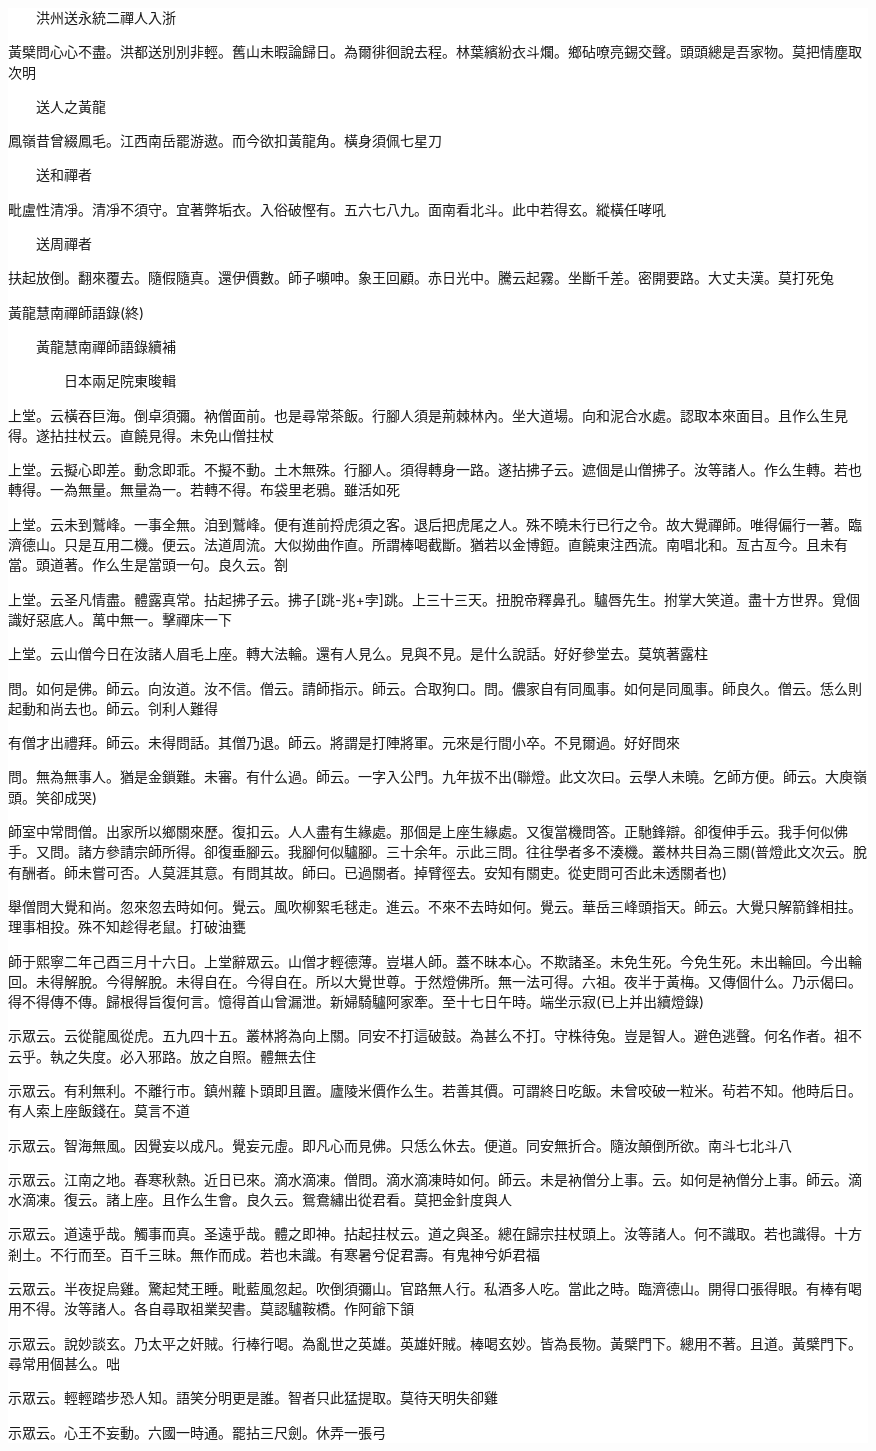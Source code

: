 　　洪州送永統二禪人入浙

黃檗問心心不盡。洪都送別別非輕。舊山未暇論歸日。為爾徘徊說去程。林葉繽紛衣斗爛。鄉砧嘹亮錫交聲。頭頭總是吾家物。莫把情塵取次明

　　送人之黃龍

鳳嶺昔曾綴鳳毛。江西南岳罷游遨。而今欲扣黃龍角。橫身須佩七星刀

　　送和禪者

毗盧性清凈。清凈不須守。宜著弊垢衣。入俗破慳有。五六七八九。面南看北斗。此中若得玄。縱橫任哮吼

　　送周禪者

扶起放倒。翻來覆去。隨假隨真。還伊價數。師子嚬呻。象王回顧。赤日光中。騰云起霧。坐斷千差。密開要路。大丈夫漢。莫打死兔

黃龍慧南禪師語錄(終)

　　黃龍慧南禪師語錄續補

　　　　日本兩足院東晙輯


上堂。云橫吞巨海。倒卓須彌。衲僧面前。也是尋常茶飯。行腳人須是荊棘林內。坐大道場。向和泥合水處。認取本來面目。且作么生見得。遂拈拄杖云。直饒見得。未免山僧拄杖

上堂。云擬心即差。動念即乖。不擬不動。土木無殊。行腳人。須得轉身一路。遂拈拂子云。遮個是山僧拂子。汝等諸人。作么生轉。若也轉得。一為無量。無量為一。若轉不得。布袋里老鴉。雖活如死

上堂。云未到鷲峰。一事全無。洎到鷲峰。便有進前捋虎須之客。退后把虎尾之人。殊不曉未行已行之令。故大覺禪師。唯得偏行一著。臨濟德山。只是互用二機。便云。法道周流。大似拗曲作直。所謂棒喝截斷。猶若以金博鋀。直饒東注西流。南唱北和。亙古亙今。且未有當。頭道著。作么生是當頭一句。良久云。劄

上堂。云圣凡情盡。體露真常。拈起拂子云。拂子[跳-兆+孛]跳。上三十三天。扭脫帝釋鼻孔。驢唇先生。拊掌大笑道。盡十方世界。覓個識好惡底人。萬中無一。擊禪床一下

上堂。云山僧今日在汝諸人眉毛上座。轉大法輪。還有人見么。見與不見。是什么說話。好好參堂去。莫筑著露柱

問。如何是佛。師云。向汝道。汝不信。僧云。請師指示。師云。合取狗口。問。儂家自有同風事。如何是同風事。師良久。僧云。恁么則起動和尚去也。師云。刢利人難得

有僧才出禮拜。師云。未得問話。其僧乃退。師云。將謂是打陣將軍。元來是行間小卒。不見爾過。好好問來

問。無為無事人。猶是金鎖難。未審。有什么過。師云。一字入公門。九年拔不出(聯燈。此文次曰。云學人未曉。乞師方便。師云。大庾嶺頭。笑卻成哭)

師室中常問僧。出家所以鄉關來歷。復扣云。人人盡有生緣處。那個是上座生緣處。又復當機問答。正馳鋒辯。卻復伸手云。我手何似佛手。又問。諸方參請宗師所得。卻復垂腳云。我腳何似驢腳。三十余年。示此三問。往往學者多不湊機。叢林共目為三關(普燈此文次云。脫有酬者。師未嘗可否。人莫涯其意。有問其故。師曰。已過關者。掉臂徑去。安知有關吏。從吏問可否此未透關者也)

舉僧問大覺和尚。忽來忽去時如何。覺云。風吹柳絮毛毬走。進云。不來不去時如何。覺云。華岳三峰頭指天。師云。大覺只解箭鋒相拄。理事相投。殊不知趁得老鼠。打破油甕

師于熙寧二年己酉三月十六日。上堂辭眾云。山僧才輕德薄。豈堪人師。蓋不昧本心。不欺諸圣。未免生死。今免生死。未出輪回。今出輪回。未得解脫。今得解脫。未得自在。今得自在。所以大覺世尊。于然燈佛所。無一法可得。六祖。夜半于黃梅。又傳個什么。乃示偈曰。得不得傳不傳。歸根得旨復何言。憶得首山曾漏泄。新婦騎驢阿家牽。至十七日午時。端坐示寂(已上并出續燈錄)

示眾云。云從龍風從虎。五九四十五。叢林將為向上關。同安不打這破鼓。為甚么不打。守株待兔。豈是智人。避色逃聲。何名作者。祖不云乎。執之失度。必入邪路。放之自照。體無去住

示眾云。有利無利。不離行市。鎮州蘿卜頭即且置。廬陵米價作么生。若善其價。可謂終日吃飯。未曾咬破一粒米。茍若不知。他時后日。有人索上座飯錢在。莫言不道

示眾云。智海無風。因覺妄以成凡。覺妄元虛。即凡心而見佛。只恁么休去。便道。同安無折合。隨汝顛倒所欲。南斗七北斗八

示眾云。江南之地。春寒秋熱。近日已來。滴水滴凍。僧問。滴水滴凍時如何。師云。未是衲僧分上事。云。如何是衲僧分上事。師云。滴水滴凍。復云。諸上座。且作么生會。良久云。鴛鴦繡出從君看。莫把金針度與人

示眾云。道遠乎哉。觸事而真。圣遠乎哉。體之即神。拈起拄杖云。道之與圣。總在歸宗拄杖頭上。汝等諸人。何不識取。若也識得。十方剎土。不行而至。百千三昧。無作而成。若也未識。有寒暑兮促君壽。有鬼神兮妒君福

云眾云。半夜捉烏雞。驚起梵王睡。毗藍風忽起。吹倒須彌山。官路無人行。私酒多人吃。當此之時。臨濟德山。開得口張得眼。有棒有喝用不得。汝等諸人。各自尋取祖業契書。莫認驢鞍橋。作阿爺下頷

示眾云。說妙談玄。乃太平之奸賊。行棒行喝。為亂世之英雄。英雄奸賊。棒喝玄妙。皆為長物。黃檗門下。總用不著。且道。黃檗門下。尋常用個甚么。咄

示眾云。輕輕踏步恐人知。語笑分明更是誰。智者只此猛提取。莫待天明失卻雞

示眾云。心王不妄動。六國一時通。罷拈三尺劍。休弄一張弓
